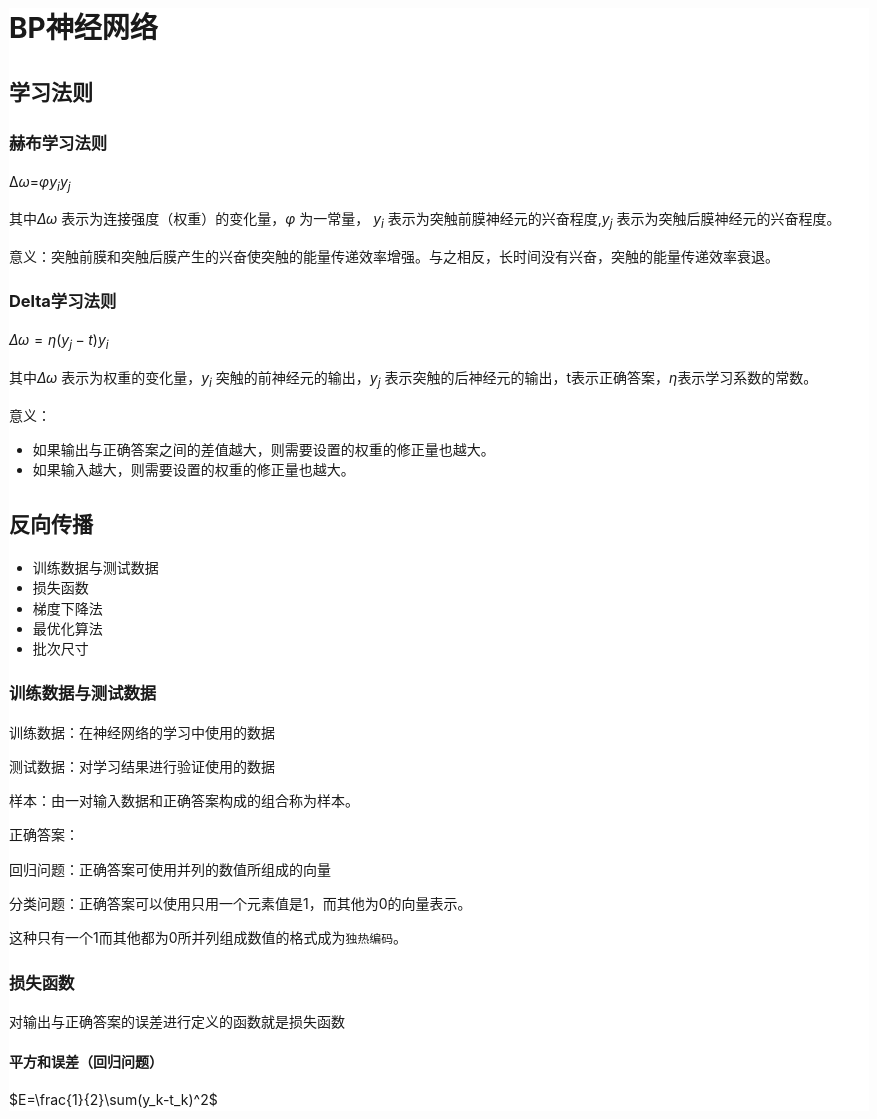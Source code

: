 # BP神经网络

## 学习法则

### 赫布学习法则

∆$\omega$=$\varphi y_i y_j$ 

其中$\Delta \omega$ 表示为连接强度（权重）的变化量，$\varphi$  为一常量， $y_i$ 表示为突触前膜神经元的兴奋程度,$y_j$ 表示为突触后膜神经元的兴奋程度。

意义：突触前膜和突触后膜产生的兴奋使突触的能量传递效率增强。与之相反，长时间没有兴奋，突触的能量传递效率衰退。

### Delta学习法则

$\Delta\omega=\eta(y_j-t)y_i$ 

其中$\Delta \omega$ 表示为权重的变化量，$y_i$ 突触的前神经元的输出，$y_j$ 表示突触的后神经元的输出，t表示正确答案，$\eta$表示学习系数的常数。

意义：

* 如果输出与正确答案之间的差值越大，则需要设置的权重的修正量也越大。
* 如果输入越大，则需要设置的权重的修正量也越大。

## 反向传播

* 训练数据与测试数据
* 损失函数
* 梯度下降法
* 最优化算法
* 批次尺寸

### 训练数据与测试数据

训练数据：在神经网络的学习中使用的数据

测试数据：对学习结果进行验证使用的数据

样本：由一对输入数据和正确答案构成的组合称为样本。

正确答案：

回归问题：正确答案可使用并列的数值所组成的向量

分类问题：正确答案可以使用只用一个元素值是1，而其他为0的向量表示。

这种只有一个1而其他都为0所并列组成数值的格式成为`独热编码`。

### 损失函数

对输出与正确答案的误差进行定义的函数就是损失函数

#### 平方和误差（回归问题）

$E=\frac{1}{2}\sum(y_k-t_k)^2$
